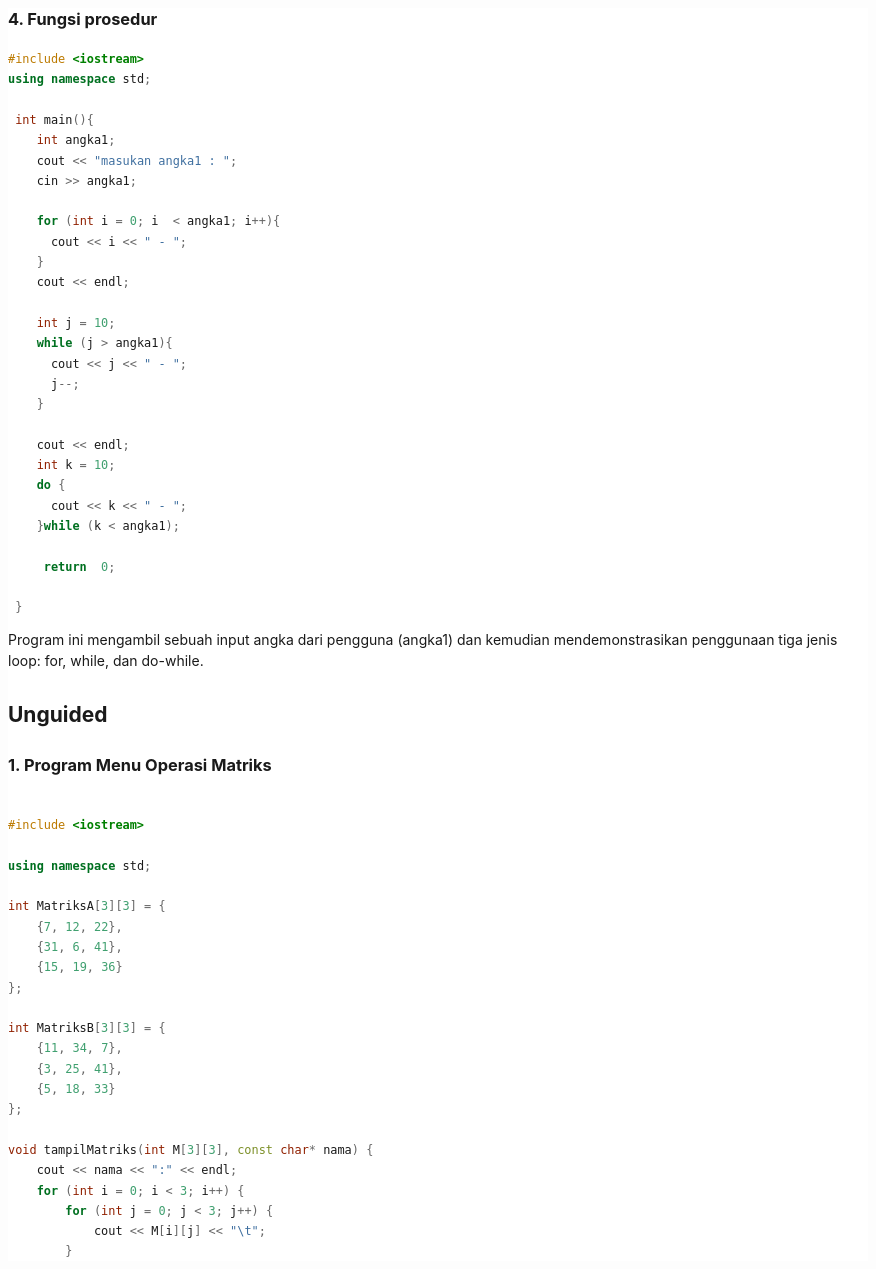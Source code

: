 ### 4. Fungsi prosedur

```C++
#include <iostream>
using namespace std;

 int main(){
    int angka1;
    cout << "masukan angka1 : ";
    cin >> angka1;

    for (int i = 0; i  < angka1; i++){
      cout << i << " - ";
    }
    cout << endl;

    int j = 10;
    while (j > angka1){
      cout << j << " - ";
      j--;
    }

    cout << endl;
    int k = 10;
    do {
      cout << k << " - ";
    }while (k < angka1);

     return  0;
    
 }
```
Program ini mengambil sebuah input angka dari pengguna (angka1) dan kemudian mendemonstrasikan penggunaan tiga jenis loop: for, while, dan do-while.

## Unguided 

### 1. Program Menu Operasi Matriks

```C++

#include <iostream>

using namespace std;

int MatriksA[3][3] = {
    {7, 12, 22},
    {31, 6, 41},
    {15, 19, 36}
};

int MatriksB[3][3] = {
    {11, 34, 7},
    {3, 25, 41},
    {5, 18, 33}
};

void tampilMatriks(int M[3][3], const char* nama) {
    cout << nama << ":" << endl;
    for (int i = 0; i < 3; i++) {
        for (int j = 0; j < 3; j++) {
            cout << M[i][j] << "\t"; 
        }
```